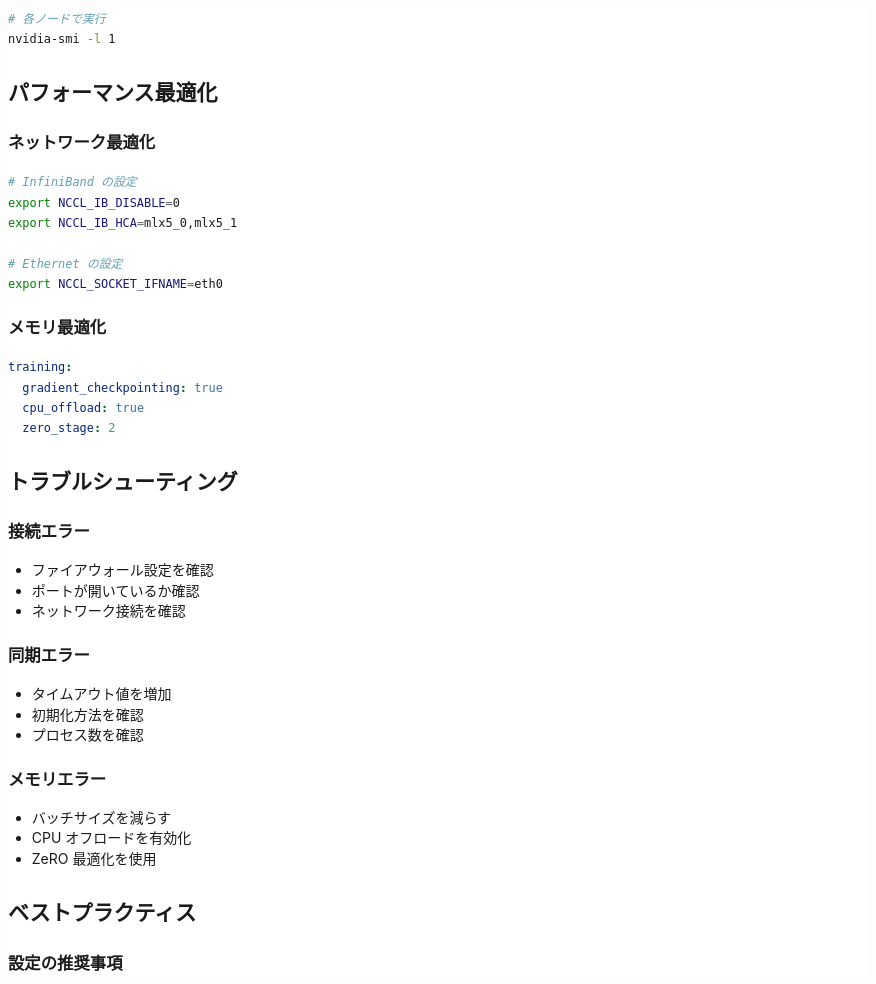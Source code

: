 ```bash
# 各ノードで実行
nvidia-smi -l 1
```

## パフォーマンス最適化

### ネットワーク最適化

```bash
# InfiniBand の設定
export NCCL_IB_DISABLE=0
export NCCL_IB_HCA=mlx5_0,mlx5_1

# Ethernet の設定
export NCCL_SOCKET_IFNAME=eth0
```

### メモリ最適化

```yaml
training:
  gradient_checkpointing: true
  cpu_offload: true
  zero_stage: 2
```

## トラブルシューティング

### 接続エラー

- ファイアウォール設定を確認
- ポートが開いているか確認
- ネットワーク接続を確認

### 同期エラー

- タイムアウト値を増加
- 初期化方法を確認
- プロセス数を確認

### メモリエラー

- バッチサイズを減らす
- CPU オフロードを有効化
- ZeRO 最適化を使用

## ベストプラクティス

### 設定の推奨事項
